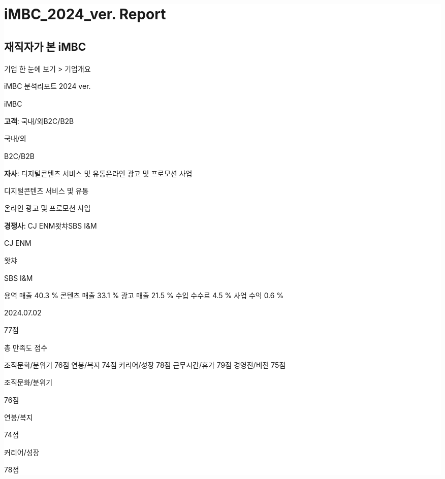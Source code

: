 # iMBC_2024_ver. Report

## 재직자가 본 iMBC

기업 한 눈에 보기 > 기업개요

iMBC 분석리포트 2024 ver.

iMBC

**고객**: 국내/외B2C/B2B

국내/외

B2C/B2B

**자사**: 디지털콘텐츠 서비스 및 유통온라인 광고 및 프로모션 사업

디지털콘텐츠 서비스 및 유통

온라인 광고 및 프로모션 사업

**경쟁사**: CJ ENM왓챠SBS I&M

CJ ENM

왓챠

SBS I&M

용역 매출 40.3 %
콘텐츠 매출 33.1 %
광고 매출 21.5 %
수입 수수료 4.5 %
사업 수익 0.6 %

2024.07.02

77점

총 만족도 점수

조직문화/분위기 76점
연봉/복지 74점
커리어/성장 78점
근무시간/휴가 79점
경영진/비전 75점

조직문화/분위기

76점

연봉/복지

74점

커리어/성장

78점
